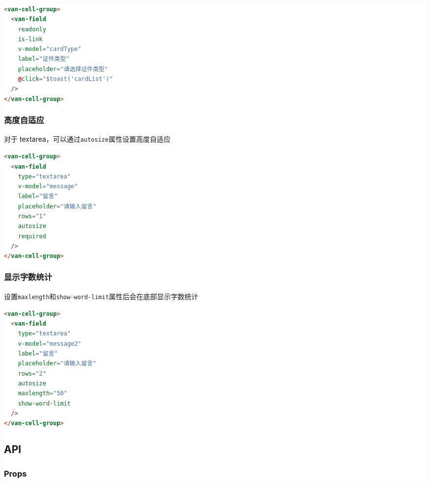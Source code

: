```html
<van-cell-group>
  <van-field
    readonly
    is-link
    v-model="cardType"
    label="证件类型"
    placeholder="请选择证件类型"
    @click="$toast('cardList')"
  />
</van-cell-group>
```

### 高度自适应

对于 textarea，可以通过`autosize`属性设置高度自适应

```html
<van-cell-group>
  <van-field
    type="textarea"
    v-model="message"
    label="留言"
    placeholder="请输入留言"
    rows="1"
    autosize
    required
  />
</van-cell-group>
```

### 显示字数统计

设置`maxlength`和`show-word-limit`属性后会在底部显示字数统计

```html
<van-cell-group>
  <van-field
    type="textarea"
    v-model="message2"
    label="留言"
    placeholder="请输入留言"
    rows="2"
    autosize
    maxlength="50"
    show-word-limit
  />
</van-cell-group>
```

## API

### Props
